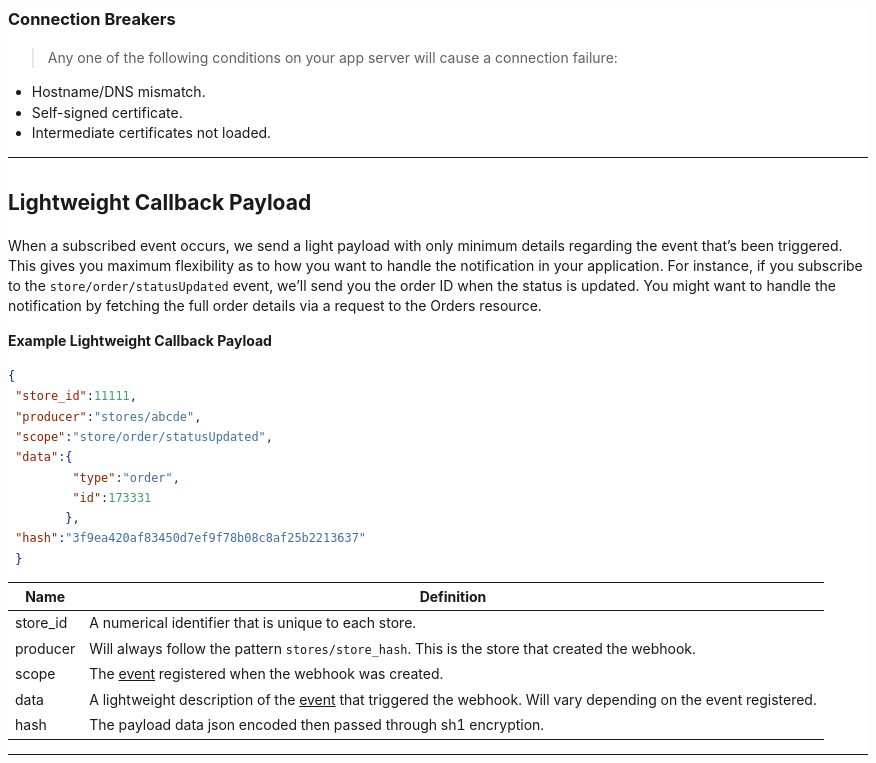 <div class="HubBlock--callout">
<div class="CalloutBlock--error">
<div class="HubBlock-content">
    


### Connection Breakers
> Any one of the following conditions on your app server will cause a connection failure:
* Hostname/DNS mismatch.
* Self-signed certificate.
* Intermediate certificates not loaded.

</div>
</div>
</div>

---

<a href='#about-webhooks_lightweight-callback-payload' aria-hidden='true' class='block-anchor'  id='about-webhooks_lightweight-callback-payload'><i aria-hidden='true' class='linkify icon'></i></a>

## Lightweight Callback Payload

When a subscribed event occurs, we send a light payload with only minimum details regarding the event that’s been triggered. This gives you maximum flexibility as to how you want to handle the notification in your application. For instance, if you subscribe to the `store/order/statusUpdated` event, we’ll send you the order ID when the status is updated. You might want to handle the notification by fetching the full order details via a request to the Orders resource.





**Example Lightweight Callback Payload**

```json
{
 "store_id":11111,
 "producer":"stores/abcde",
 "scope":"store/order/statusUpdated",
 "data":{
         "type":"order",
         "id":173331
        },
 "hash":"3f9ea420af83450d7ef9f78b08c8af25b2213637"
 }
```

| Name | Definition |
| -- | -- |
| store_id | A numerical identifier that is unique to each store. |
| producer | Will always follow the pattern `stores/store_hash`. This is the store that created the webhook. |
| scope | The [event](/api-docs/getting-started/webhooks/webhook-events) registered when the webhook was created. |
| data | A lightweight description of the [event](/api-docs/getting-started/webhooks/webhook-events) that triggered the webhook. Will vary depending on the event registered. |
| hash | The payload data json encoded then passed through sh1 encryption. |

---